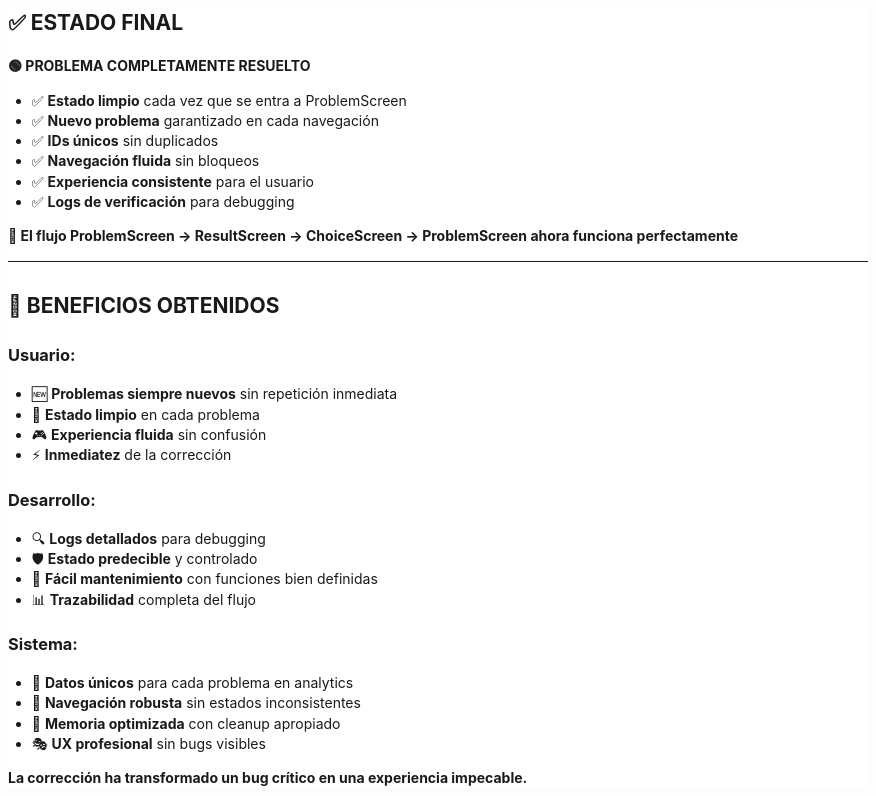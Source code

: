 ## ✅ **ESTADO FINAL**

**🟢 PROBLEMA COMPLETAMENTE RESUELTO**

- ✅ **Estado limpio** cada vez que se entra a ProblemScreen
- ✅ **Nuevo problema** garantizado en cada navegación
- ✅ **IDs únicos** sin duplicados
- ✅ **Navegación fluida** sin bloqueos
- ✅ **Experiencia consistente** para el usuario
- ✅ **Logs de verificación** para debugging

**🎉 El flujo ProblemScreen → ResultScreen → ChoiceScreen → ProblemScreen ahora funciona perfectamente**

---

## 🚀 **BENEFICIOS OBTENIDOS**

### **Usuario:**

- 🆕 **Problemas siempre nuevos** sin repetición inmediata
- 🎯 **Estado limpio** en cada problema
- 🎮 **Experiencia fluida** sin confusión
- ⚡ **Inmediatez** de la corrección

### **Desarrollo:**

- 🔍 **Logs detallados** para debugging
- 🛡️ **Estado predecible** y controlado
- 🔧 **Fácil mantenimiento** con funciones bien definidas
- 📊 **Trazabilidad** completa del flujo

### **Sistema:**

- 🧠 **Datos únicos** para cada problema en analytics
- 🔄 **Navegación robusta** sin estados inconsistentes
- 💾 **Memoria optimizada** con cleanup apropiado
- 🎭 **UX profesional** sin bugs visibles

**La corrección ha transformado un bug crítico en una experiencia impecable.**
